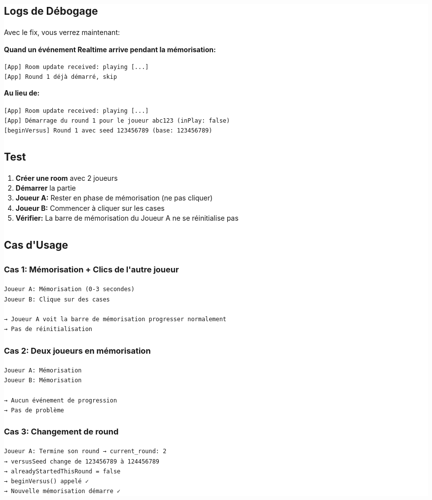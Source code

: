 ## Logs de Débogage

Avec le fix, vous verrez maintenant:

**Quand un événement Realtime arrive pendant la mémorisation:**
```
[App] Room update received: playing [...]
[App] Round 1 déjà démarré, skip
```

**Au lieu de:**
```
[App] Room update received: playing [...]
[App] Démarrage du round 1 pour le joueur abc123 (inPlay: false)
[beginVersus] Round 1 avec seed 123456789 (base: 123456789)
```

## Test

1. **Créer une room** avec 2 joueurs
2. **Démarrer** la partie
3. **Joueur A:** Rester en phase de mémorisation (ne pas cliquer)
4. **Joueur B:** Commencer à cliquer sur les cases
5. **Vérifier:** La barre de mémorisation du Joueur A ne se réinitialise pas

## Cas d'Usage

### Cas 1: Mémorisation + Clics de l'autre joueur

```
Joueur A: Mémorisation (0-3 secondes)
Joueur B: Clique sur des cases

→ Joueur A voit la barre de mémorisation progresser normalement
→ Pas de réinitialisation
```

### Cas 2: Deux joueurs en mémorisation

```
Joueur A: Mémorisation
Joueur B: Mémorisation

→ Aucun événement de progression
→ Pas de problème
```

### Cas 3: Changement de round

```
Joueur A: Termine son round → current_round: 2
→ versusSeed change de 123456789 à 124456789
→ alreadyStartedThisRound = false
→ beginVersus() appelé ✓
→ Nouvelle mémorisation démarre ✓
```

